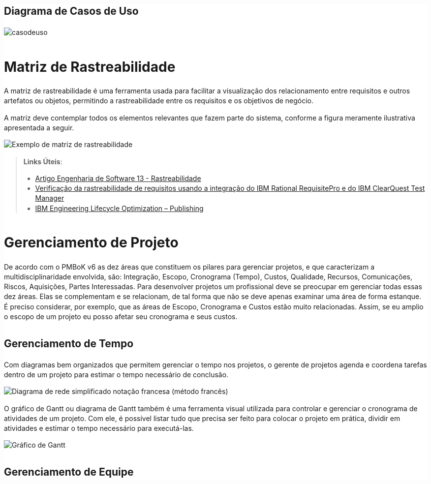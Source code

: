 ## Diagrama de Casos de Uso
![casodeuso](https://github.com/user-attachments/assets/98cac0a8-a319-4543-a1da-d5f00a22362b)


# Matriz de Rastreabilidade

A matriz de rastreabilidade é uma ferramenta usada para facilitar a visualização dos relacionamento entre requisitos e outros artefatos ou objetos, permitindo a rastreabilidade entre os requisitos e os objetivos de negócio. 

A matriz deve contemplar todos os elementos relevantes que fazem parte do sistema, conforme a figura meramente ilustrativa apresentada a seguir.

![Exemplo de matriz de rastreabilidade](img/02-matriz-rastreabilidade.png)

> **Links Úteis**:
> - [Artigo Engenharia de Software 13 - Rastreabilidade](https://www.devmedia.com.br/artigo-engenharia-de-software-13-rastreabilidade/12822/)
> - [Verificação da rastreabilidade de requisitos usando a integração do IBM Rational RequisitePro e do IBM ClearQuest Test Manager](https://developer.ibm.com/br/tutorials/requirementstraceabilityverificationusingrrpandcctm/)
> - [IBM Engineering Lifecycle Optimization – Publishing](https://www.ibm.com/br-pt/products/engineering-lifecycle-optimization/publishing/)


# Gerenciamento de Projeto

De acordo com o PMBoK v6 as dez áreas que constituem os pilares para gerenciar projetos, e que caracterizam a multidisciplinaridade envolvida, são: Integração, Escopo, Cronograma (Tempo), Custos, Qualidade, Recursos, Comunicações, Riscos, Aquisições, Partes Interessadas. Para desenvolver projetos um profissional deve se preocupar em gerenciar todas essas dez áreas. Elas se complementam e se relacionam, de tal forma que não se deve apenas examinar uma área de forma estanque. É preciso considerar, por exemplo, que as áreas de Escopo, Cronograma e Custos estão muito relacionadas. Assim, se eu amplio o escopo de um projeto eu posso afetar seu cronograma e seus custos.

## Gerenciamento de Tempo

Com diagramas bem organizados que permitem gerenciar o tempo nos projetos, o gerente de projetos agenda e coordena tarefas dentro de um projeto para estimar o tempo necessário de conclusão.

![Diagrama de rede simplificado notação francesa (método francês)](img/02-diagrama-rede-simplificado.png)

O gráfico de Gantt ou diagrama de Gantt também é uma ferramenta visual utilizada para controlar e gerenciar o cronograma de atividades de um projeto. Com ele, é possível listar tudo que precisa ser feito para colocar o projeto em prática, dividir em atividades e estimar o tempo necessário para executá-las.

![Gráfico de Gantt](img/02-grafico-gantt.png)

## Gerenciamento de Equipe
